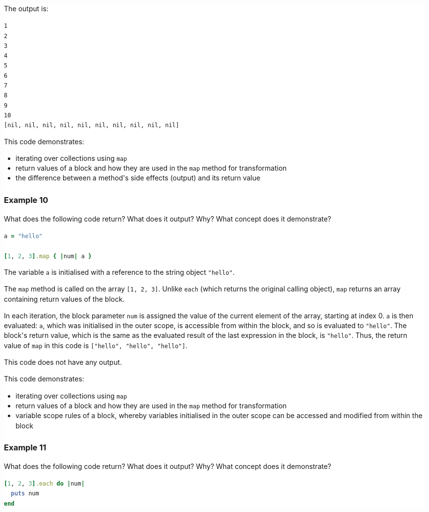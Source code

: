 The output is:

```
1
2
3
4
5
6
7
8
9
10
[nil, nil, nil, nil, nil, nil, nil, nil, nil, nil]
```

This code demonstrates:
- iterating over collections using `map`
- return values of a block and how they are used in the `map` method for transformation
- the difference between a method's side effects (output) and its return value

### Example 10

What does the following code return? What does it output? Why? What concept does it demonstrate?

```ruby
a = "hello"

[1, 2, 3].map { |num| a }
```

The variable `a` is initialised with a reference to the string object `"hello"`.

The `map` method is called on the array `[1, 2, 3]`. Unlike `each` (which returns the original calling object), `map` returns an array containing return values of the block.

In each iteration, the block parameter `num` is assigned the value of the current element of the array, starting at index 0. `a` is then evaluated: `a`, which was initialised in the outer scope, is accessible from within the block, and so is evaluated to `"hello"`. The block's return value, which is the same as the evaluated result of the last expression in the block, is `"hello"`. Thus, the return value of `map` in this code is `["hello", "hello", "hello"]`.

This code does not have any output.

This code demonstrates:
- iterating over collections using `map`
- return values of a block and how they are used in the `map` method for transformation
- variable scope rules of a block, whereby variables initialised in the outer scope can be accessed and modified from within the block

### Example 11

What does the following code return? What does it output? Why? What concept does it demonstrate?

```ruby
[1, 2, 3].each do |num|
  puts num
end
```
